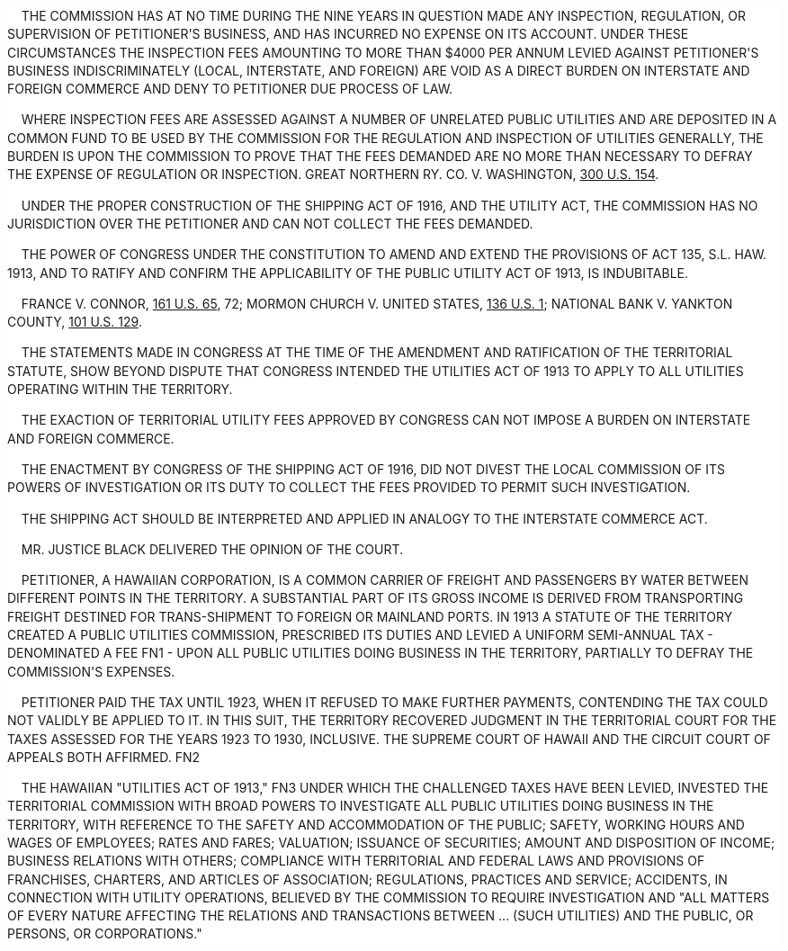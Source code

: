     THE COMMISSION HAS AT NO TIME DURING THE NINE YEARS IN QUESTION MADE ANY INSPECTION, REGULATION, OR SUPERVISION OF PETITIONER'S BUSINESS, AND HAS INCURRED NO EXPENSE ON ITS ACCOUNT.  UNDER THESE CIRCUMSTANCES THE INSPECTION FEES AMOUNTING TO MORE THAN $4000 PER ANNUM LEVIED AGAINST PETITIONER'S BUSINESS INDISCRIMINATELY (LOCAL, INTERSTATE, AND FOREIGN) ARE VOID AS A DIRECT BURDEN ON INTERSTATE AND FOREIGN COMMERCE AND DENY TO PETITIONER DUE PROCESS OF LAW.

    WHERE INSPECTION FEES ARE ASSESSED AGAINST A NUMBER OF UNRELATED PUBLIC UTILITIES AND ARE DEPOSITED IN A COMMON FUND TO BE USED BY THE COMMISSION FOR THE REGULATION AND INSPECTION OF UTILITIES GENERALLY, THE BURDEN IS UPON THE COMMISSION TO PROVE THAT THE FEES DEMANDED ARE NO MORE THAN NECESSARY TO DEFRAY THE EXPENSE OF REGULATION OR INSPECTION.  GREAT NORTHERN RY. CO. V. WASHINGTON, [300 U.S. 154][/us/courts/scotus/usReporter/300/154].

    UNDER THE PROPER CONSTRUCTION OF THE SHIPPING ACT OF 1916, AND THE UTILITY ACT, THE COMMISSION HAS NO JURISDICTION OVER THE PETITIONER AND CAN NOT COLLECT THE FEES DEMANDED.

    THE POWER OF CONGRESS UNDER THE CONSTITUTION TO AMEND AND EXTEND THE PROVISIONS OF ACT 135, S.L. HAW.  1913, AND TO RATIFY AND CONFIRM THE APPLICABILITY OF THE PUBLIC UTILITY ACT OF 1913, IS INDUBITABLE.

    FRANCE V. CONNOR, [161 U.S. 65][/us/courts/scotus/usReporter/161/65], 72; MORMON CHURCH V. UNITED STATES, [136 U.S. 1][/us/courts/scotus/usReporter/136/1]; NATIONAL BANK V. YANKTON COUNTY, [101 U.S. 129][/us/courts/scotus/usReporter/101/129].

    THE STATEMENTS MADE IN CONGRESS AT THE TIME OF THE AMENDMENT AND RATIFICATION OF THE TERRITORIAL STATUTE, SHOW BEYOND DISPUTE THAT CONGRESS INTENDED THE UTILITIES ACT OF 1913 TO APPLY TO ALL UTILITIES OPERATING WITHIN THE TERRITORY.

    THE EXACTION OF TERRITORIAL UTILITY FEES APPROVED BY CONGRESS CAN NOT IMPOSE A BURDEN ON INTERSTATE AND FOREIGN COMMERCE.

    THE ENACTMENT BY CONGRESS OF THE SHIPPING ACT OF 1916, DID NOT DIVEST THE LOCAL COMMISSION OF ITS POWERS OF INVESTIGATION OR ITS DUTY TO COLLECT THE FEES PROVIDED TO PERMIT SUCH INVESTIGATION.

    THE SHIPPING ACT SHOULD BE INTERPRETED AND APPLIED IN ANALOGY TO THE INTERSTATE COMMERCE ACT.

    MR. JUSTICE BLACK DELIVERED THE OPINION OF THE COURT.

    PETITIONER, A HAWAIIAN CORPORATION, IS A COMMON CARRIER OF FREIGHT AND PASSENGERS BY WATER BETWEEN DIFFERENT POINTS IN THE TERRITORY.  A SUBSTANTIAL PART OF ITS GROSS INCOME IS DERIVED FROM TRANSPORTING FREIGHT DESTINED FOR TRANS-SHIPMENT TO FOREIGN OR MAINLAND PORTS.  IN 1913 A STATUTE OF THE TERRITORY CREATED A PUBLIC UTILITIES COMMISSION, PRESCRIBED ITS DUTIES AND LEVIED A UNIFORM SEMI-ANNUAL TAX - DENOMINATED A FEE  FN1  - UPON ALL PUBLIC UTILITIES DOING BUSINESS IN THE TERRITORY, PARTIALLY TO DEFRAY THE COMMISSION'S EXPENSES.

    PETITIONER PAID THE TAX UNTIL 1923, WHEN IT REFUSED TO MAKE FURTHER PAYMENTS, CONTENDING THE TAX COULD NOT VALIDLY BE APPLIED TO IT. IN THIS SUIT, THE TERRITORY RECOVERED JUDGMENT IN THE TERRITORIAL COURT FOR THE TAXES ASSESSED FOR THE YEARS 1923 TO 1930, INCLUSIVE.  THE SUPREME COURT OF HAWAII AND THE CIRCUIT COURT OF APPEALS BOTH AFFIRMED.  FN2

    THE HAWAIIAN "UTILITIES ACT OF 1913,"  FN3  UNDER WHICH THE CHALLENGED TAXES HAVE BEEN LEVIED, INVESTED THE TERRITORIAL COMMISSION WITH BROAD POWERS TO INVESTIGATE ALL PUBLIC UTILITIES DOING BUSINESS IN THE TERRITORY, WITH REFERENCE TO THE SAFETY AND ACCOMMODATION OF THE PUBLIC; SAFETY, WORKING HOURS AND WAGES OF EMPLOYEES; RATES AND FARES; VALUATION; ISSUANCE OF SECURITIES; AMOUNT AND DISPOSITION OF INCOME; BUSINESS RELATIONS WITH OTHERS; COMPLIANCE WITH TERRITORIAL AND FEDERAL LAWS AND PROVISIONS OF FRANCHISES, CHARTERS, AND ARTICLES OF ASSOCIATION; REGULATIONS, PRACTICES AND SERVICE; ACCIDENTS, IN CONNECTION WITH UTILITY OPERATIONS, BELIEVED BY THE COMMISSION TO REQUIRE INVESTIGATION AND "ALL MATTERS OF EVERY NATURE AFFECTING THE RELATIONS AND TRANSACTIONS BETWEEN  ...  (SUCH UTILITIES) AND THE PUBLIC, OR PERSONS, OR CORPORATIONS."


[/us/courts/scotus/usReporter/305/306]: https://publicdocs.github.io/go/links?ns=uslm-x&ref=%2Fus%2Fcourts%2Fscotus%2FusReporter%2F305%2F306
[/us/courts/scotus/usReporter/300/154]: https://publicdocs.github.io/go/links?ns=uslm-x&ref=%2Fus%2Fcourts%2Fscotus%2FusReporter%2F300%2F154
[/us/courts/scotus/usReporter/161/65]: https://publicdocs.github.io/go/links?ns=uslm-x&ref=%2Fus%2Fcourts%2Fscotus%2FusReporter%2F161%2F65
[/us/courts/scotus/usReporter/136/1]: https://publicdocs.github.io/go/links?ns=uslm-x&ref=%2Fus%2Fcourts%2Fscotus%2FusReporter%2F136%2F1
[/us/courts/scotus/usReporter/101/129]: https://publicdocs.github.io/go/links?ns=uslm-x&ref=%2Fus%2Fcourts%2Fscotus%2FusReporter%2F101%2F129
[/us/courts/scotus/usReporter/279/421]: https://publicdocs.github.io/go/links?ns=uslm-x&ref=%2Fus%2Fcourts%2Fscotus%2FusReporter%2F279%2F421
[/us/stat/31/150]: https://publicdocs.github.io/go/links?ns=uslm&ref=%2Fus%2Fstat%2F31%2F150
[/us/stat/39/38]: https://publicdocs.github.io/go/links?ns=uslm&ref=%2Fus%2Fstat%2F39%2F38
[/us/stat/39/728]: https://publicdocs.github.io/go/links?ns=uslm&ref=%2Fus%2Fstat%2F39%2F728
[/us/courts/scotus/usReporter/284/474]: https://publicdocs.github.io/go/links?ns=uslm-x&ref=%2Fus%2Fcourts%2Fscotus%2FusReporter%2F284%2F474
[/us/courts/scotus/usReporter/161/65]: https://publicdocs.github.io/go/links?ns=uslm-x&ref=%2Fus%2Fcourts%2Fscotus%2FusReporter%2F161%2F65
[/us/courts/scotus/usReporter/133/333]: https://publicdocs.github.io/go/links?ns=uslm-x&ref=%2Fus%2Fcourts%2Fscotus%2FusReporter%2F133%2F333
[/us/courts/scotus/usReporter/137/682]: https://publicdocs.github.io/go/links?ns=uslm-x&ref=%2Fus%2Fcourts%2Fscotus%2FusReporter%2F137%2F682
[/us/courts/scotus/usReporter/225/501]: https://publicdocs.github.io/go/links?ns=uslm-x&ref=%2Fus%2Fcourts%2Fscotus%2FusReporter%2F225%2F501
[/us/courts/scotus/usReporter/292/57]: https://publicdocs.github.io/go/links?ns=uslm-x&ref=%2Fus%2Fcourts%2Fscotus%2FusReporter%2F292%2F57
[/us/courts/scotus/usReporter/140/545]: https://publicdocs.github.io/go/links?ns=uslm-x&ref=%2Fus%2Fcourts%2Fscotus%2FusReporter%2F140%2F545
[/us/courts/scotus/usReporter/223/1]: https://publicdocs.github.io/go/links?ns=uslm-x&ref=%2Fus%2Fcourts%2Fscotus%2FusReporter%2F223%2F1
[/us/courts/scotus/usReporter/234/342]: https://publicdocs.github.io/go/links?ns=uslm-x&ref=%2Fus%2Fcourts%2Fscotus%2FusReporter%2F234%2F342
[/us/courts/scotus/usReporter/242/311]: https://publicdocs.github.io/go/links?ns=uslm-x&ref=%2Fus%2Fcourts%2Fscotus%2FusReporter%2F242%2F311
[/us/courts/scotus/usReporter/271/244]: https://publicdocs.github.io/go/links?ns=uslm-x&ref=%2Fus%2Fcourts%2Fscotus%2FusReporter%2F271%2F244
[/us/courts/scotus/usReporter/136/1]: https://publicdocs.github.io/go/links?ns=uslm-x&ref=%2Fus%2Fcourts%2Fscotus%2FusReporter%2F136%2F1
[/us/courts/scotus/usReporter/195/138]: https://publicdocs.github.io/go/links?ns=uslm-x&ref=%2Fus%2Fcourts%2Fscotus%2FusReporter%2F195%2F138
[/us/courts/scotus/usReporter/301/308]: https://publicdocs.github.io/go/links?ns=uslm-x&ref=%2Fus%2Fcourts%2Fscotus%2FusReporter%2F301%2F308
[/us/courts/scotus/usReporter/296/261]: https://publicdocs.github.io/go/links?ns=uslm-x&ref=%2Fus%2Fcourts%2Fscotus%2FusReporter%2F296%2F261
[/us/courts/scotus/usReporter/301/495]: https://publicdocs.github.io/go/links?ns=uslm-x&ref=%2Fus%2Fcourts%2Fscotus%2FusReporter%2F301%2F495